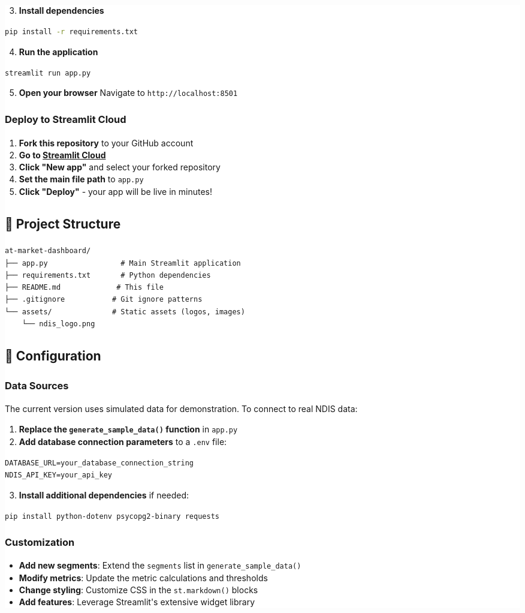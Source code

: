 3. **Install dependencies**
```bash
pip install -r requirements.txt
```

4. **Run the application**
```bash
streamlit run app.py
```

5. **Open your browser**
Navigate to `http://localhost:8501`

### Deploy to Streamlit Cloud

1. **Fork this repository** to your GitHub account
2. **Go to [Streamlit Cloud](https://streamlit.io/cloud)**
3. **Click "New app"** and select your forked repository
4. **Set the main file path** to `app.py`
5. **Click "Deploy"** - your app will be live in minutes!

## 📁 Project Structure

```
at-market-dashboard/
├── app.py                 # Main Streamlit application
├── requirements.txt       # Python dependencies
├── README.md             # This file
├── .gitignore           # Git ignore patterns
└── assets/              # Static assets (logos, images)
    └── ndis_logo.png
```

## 🔧 Configuration

### Data Sources
The current version uses simulated data for demonstration. To connect to real NDIS data:

1. **Replace the `generate_sample_data()` function** in `app.py`
2. **Add database connection parameters** to a `.env` file:
```env
DATABASE_URL=your_database_connection_string
NDIS_API_KEY=your_api_key
```
3. **Install additional dependencies** if needed:
```bash
pip install python-dotenv psycopg2-binary requests
```

### Customization
- **Add new segments**: Extend the `segments` list in `generate_sample_data()`
- **Modify metrics**: Update the metric calculations and thresholds
- **Change styling**: Customize CSS in the `st.markdown()` blocks
- **Add features**: Leverage Streamlit's extensive widget library
